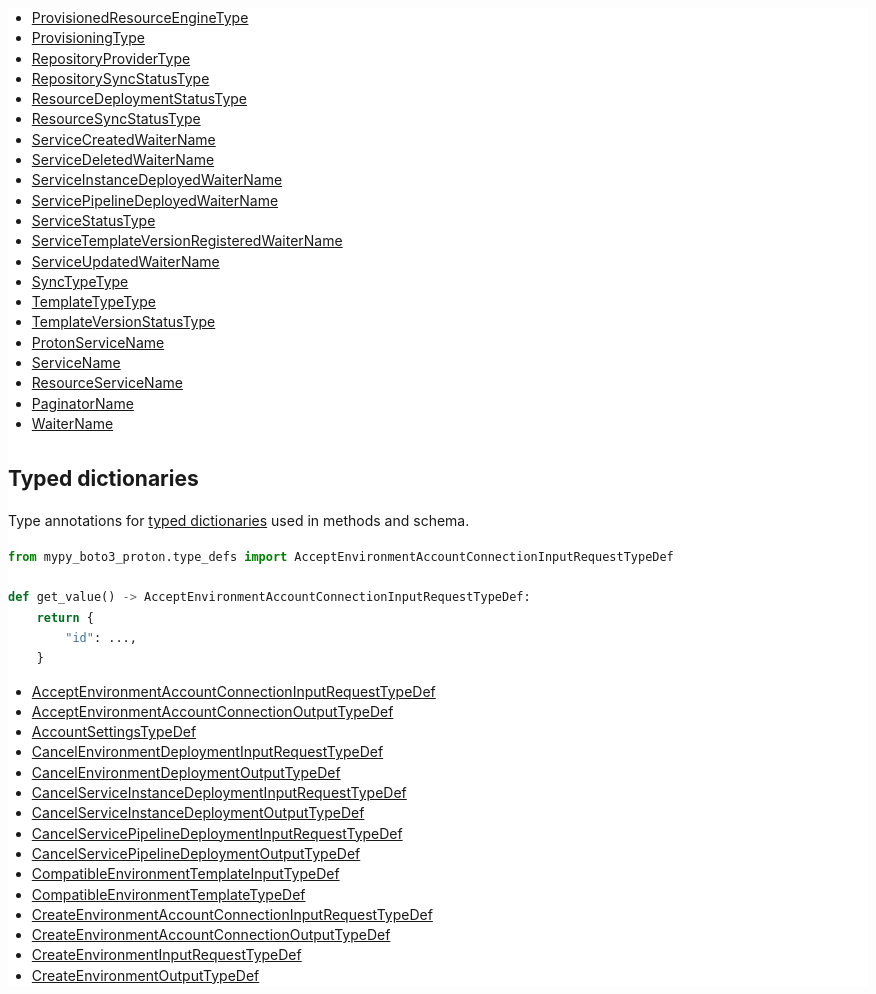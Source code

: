 - [ProvisionedResourceEngineType](./literals.md#provisionedresourceenginetype)
- [ProvisioningType](./literals.md#provisioningtype)
- [RepositoryProviderType](./literals.md#repositoryprovidertype)
- [RepositorySyncStatusType](./literals.md#repositorysyncstatustype)
- [ResourceDeploymentStatusType](./literals.md#resourcedeploymentstatustype)
- [ResourceSyncStatusType](./literals.md#resourcesyncstatustype)
- [ServiceCreatedWaiterName](./literals.md#servicecreatedwaitername)
- [ServiceDeletedWaiterName](./literals.md#servicedeletedwaitername)
- [ServiceInstanceDeployedWaiterName](./literals.md#serviceinstancedeployedwaitername)
- [ServicePipelineDeployedWaiterName](./literals.md#servicepipelinedeployedwaitername)
- [ServiceStatusType](./literals.md#servicestatustype)
- [ServiceTemplateVersionRegisteredWaiterName](./literals.md#servicetemplateversionregisteredwaitername)
- [ServiceUpdatedWaiterName](./literals.md#serviceupdatedwaitername)
- [SyncTypeType](./literals.md#synctypetype)
- [TemplateTypeType](./literals.md#templatetypetype)
- [TemplateVersionStatusType](./literals.md#templateversionstatustype)
- [ProtonServiceName](./literals.md#protonservicename)
- [ServiceName](./literals.md#servicename)
- [ResourceServiceName](./literals.md#resourceservicename)
- [PaginatorName](./literals.md#paginatorname)
- [WaiterName](./literals.md#waitername)




## Typed dictionaries

Type annotations for [typed dictionaries](./type_defs.md) used in methods and schema.

```python title="Usage example"
from mypy_boto3_proton.type_defs import AcceptEnvironmentAccountConnectionInputRequestTypeDef

def get_value() -> AcceptEnvironmentAccountConnectionInputRequestTypeDef:
    return {
        "id": ...,
    }
```

- [AcceptEnvironmentAccountConnectionInputRequestTypeDef](./type_defs.md#acceptenvironmentaccountconnectioninputrequesttypedef)
- [AcceptEnvironmentAccountConnectionOutputTypeDef](./type_defs.md#acceptenvironmentaccountconnectionoutputtypedef)
- [AccountSettingsTypeDef](./type_defs.md#accountsettingstypedef)
- [CancelEnvironmentDeploymentInputRequestTypeDef](./type_defs.md#cancelenvironmentdeploymentinputrequesttypedef)
- [CancelEnvironmentDeploymentOutputTypeDef](./type_defs.md#cancelenvironmentdeploymentoutputtypedef)
- [CancelServiceInstanceDeploymentInputRequestTypeDef](./type_defs.md#cancelserviceinstancedeploymentinputrequesttypedef)
- [CancelServiceInstanceDeploymentOutputTypeDef](./type_defs.md#cancelserviceinstancedeploymentoutputtypedef)
- [CancelServicePipelineDeploymentInputRequestTypeDef](./type_defs.md#cancelservicepipelinedeploymentinputrequesttypedef)
- [CancelServicePipelineDeploymentOutputTypeDef](./type_defs.md#cancelservicepipelinedeploymentoutputtypedef)
- [CompatibleEnvironmentTemplateInputTypeDef](./type_defs.md#compatibleenvironmenttemplateinputtypedef)
- [CompatibleEnvironmentTemplateTypeDef](./type_defs.md#compatibleenvironmenttemplatetypedef)
- [CreateEnvironmentAccountConnectionInputRequestTypeDef](./type_defs.md#createenvironmentaccountconnectioninputrequesttypedef)
- [CreateEnvironmentAccountConnectionOutputTypeDef](./type_defs.md#createenvironmentaccountconnectionoutputtypedef)
- [CreateEnvironmentInputRequestTypeDef](./type_defs.md#createenvironmentinputrequesttypedef)
- [CreateEnvironmentOutputTypeDef](./type_defs.md#createenvironmentoutputtypedef)